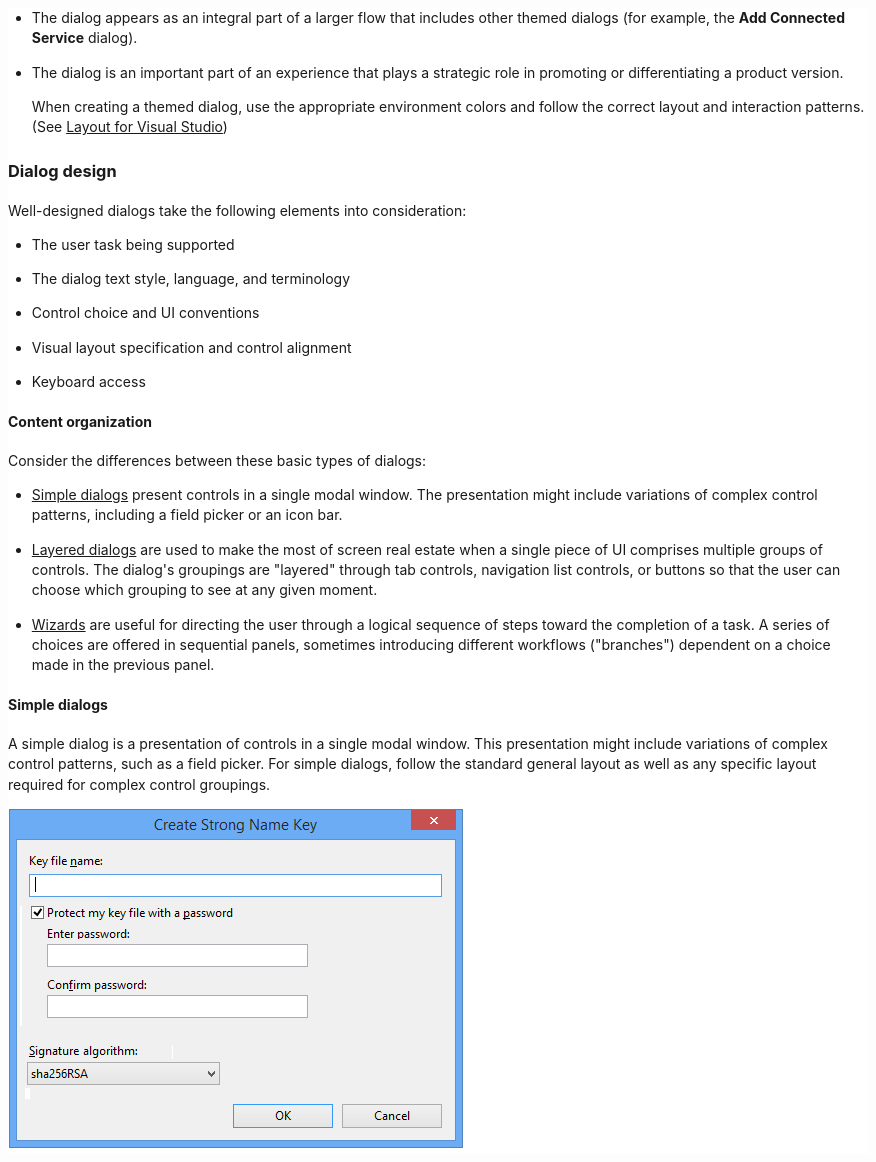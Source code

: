 - The dialog appears as an integral part of a larger flow that includes other themed dialogs (for example, the **Add Connected Service** dialog).

- The dialog is an important part of an experience that plays a strategic role in promoting or differentiating a product version.

  When creating a themed dialog, use the appropriate environment colors and follow the correct layout and interaction patterns. (See [Layout for Visual Studio](../../extensibility/ux-guidelines/layout-for-visual-studio.md))

### Dialog design
 Well-designed dialogs take the following elements into consideration:

- The user task being supported

- The dialog text style, language, and terminology

- Control choice and UI conventions

- Visual layout specification and control alignment

- Keyboard access

#### Content organization
 Consider the differences between these basic types of dialogs:

- [Simple dialogs](../../extensibility/ux-guidelines/application-patterns-for-visual-studio.md#BKMK_SimpleDialogs) present controls in a single modal window. The presentation might include variations of complex control patterns, including a field picker or an icon bar.

- [Layered dialogs](../../extensibility/ux-guidelines/application-patterns-for-visual-studio.md#BKMK_LayeredDialogs) are used to make the most of screen real estate when a single piece of UI comprises multiple groups of controls. The dialog's groupings are "layered" through tab controls, navigation list controls, or buttons so that the user can choose which grouping to see at any given moment.

- [Wizards](../../extensibility/ux-guidelines/application-patterns-for-visual-studio.md#BKMK_Wizards) are useful for directing the user through a logical sequence of steps toward the completion of a task. A series of choices are offered in sequential panels, sometimes introducing different workflows ("branches") dependent on a choice made in the previous panel.

#### <a name="BKMK_SimpleDialogs"></a> Simple dialogs
 A simple dialog is a presentation of controls in a single modal window. This presentation might include variations of complex control patterns, such as a field picker. For simple dialogs, follow the standard general layout as well as any specific layout required for complex control groupings.

 ![Simple dialog in Visual Studio](../../extensibility/ux-guidelines/media/0704-01-createstrongnamekey.png "0704-01_CreateStrongNameKey")
